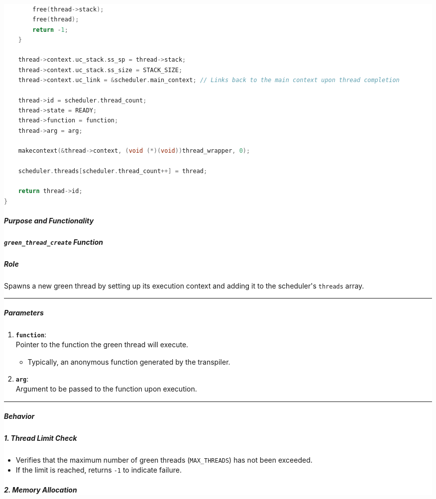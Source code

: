 ```c
        free(thread->stack);
        free(thread);
        return -1;
    }

    thread->context.uc_stack.ss_sp = thread->stack;
    thread->context.uc_stack.ss_size = STACK_SIZE;
    thread->context.uc_link = &scheduler.main_context; // Links back to the main context upon thread completion

    thread->id = scheduler.thread_count;
    thread->state = READY;
    thread->function = function;
    thread->arg = arg;

    makecontext(&thread->context, (void (*)(void))thread_wrapper, 0);

    scheduler.threads[scheduler.thread_count++] = thread;

    return thread->id;
}

```

##### Purpose and Functionality

##### `green_thread_create` Function

##### Role

Spawns a new green thread by setting up its execution context and adding it to the scheduler's `threads` array.

---

##### Parameters

1. **`function`**:  
   Pointer to the function the green thread will execute.

   * Typically, an anonymous function generated by the transpiler.

2. **`arg`**:  
   Argument to be passed to the function upon execution.

---

##### Behavior

##### **1. Thread Limit Check**

* Verifies that the maximum number of green threads (`MAX_THREADS`) has not been exceeded.
* If the limit is reached, returns `-1` to indicate failure.

##### **2. Memory Allocation**
